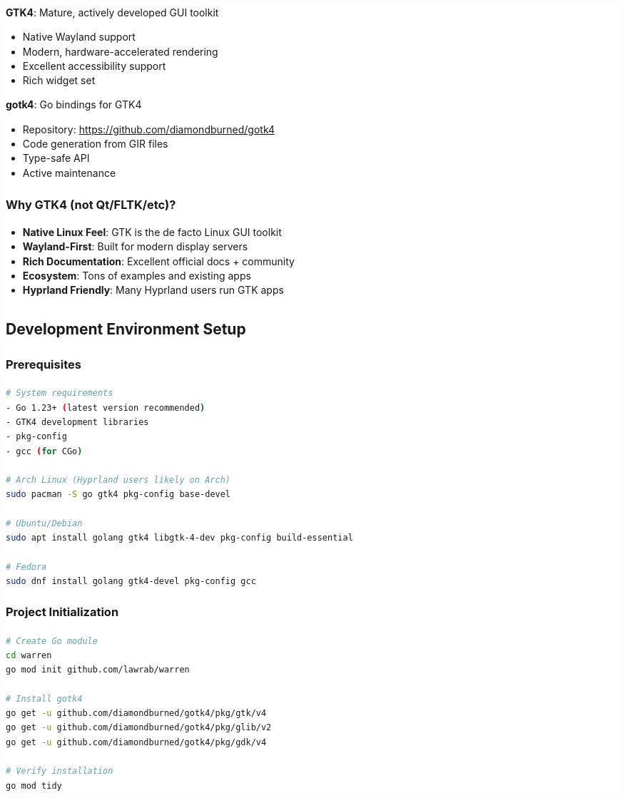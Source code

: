 **GTK4**: Mature, actively developed GUI toolkit
- Native Wayland support
- Modern, hardware-accelerated rendering
- Excellent accessibility support
- Rich widget set

**gotk4**: Go bindings for GTK4
- Repository: https://github.com/diamondburned/gotk4
- Code generation from GIR files
- Type-safe API
- Active maintenance

### Why GTK4 (not Qt/FLTK/etc)?

- **Native Linux Feel**: GTK is the de facto Linux GUI toolkit
- **Wayland-First**: Built for modern display servers
- **Rich Documentation**: Excellent official docs + community
- **Ecosystem**: Tons of examples and existing apps
- **Hyprland Friendly**: Many Hyprland users run GTK apps

## Development Environment Setup

### Prerequisites

```bash
# System requirements
- Go 1.23+ (latest version recommended)
- GTK4 development libraries
- pkg-config
- gcc (for CGo)

# Arch Linux (Hyprland users likely on Arch)
sudo pacman -S go gtk4 pkg-config base-devel

# Ubuntu/Debian
sudo apt install golang gtk4 libgtk-4-dev pkg-config build-essential

# Fedora
sudo dnf install golang gtk4-devel pkg-config gcc
```

### Project Initialization

```bash
# Create Go module
cd warren
go mod init github.com/lawrab/warren

# Install gotk4
go get -u github.com/diamondburned/gotk4/pkg/gtk/v4
go get -u github.com/diamondburned/gotk4/pkg/glib/v2
go get -u github.com/diamondburned/gotk4/pkg/gdk/v4

# Verify installation
go mod tidy
```
